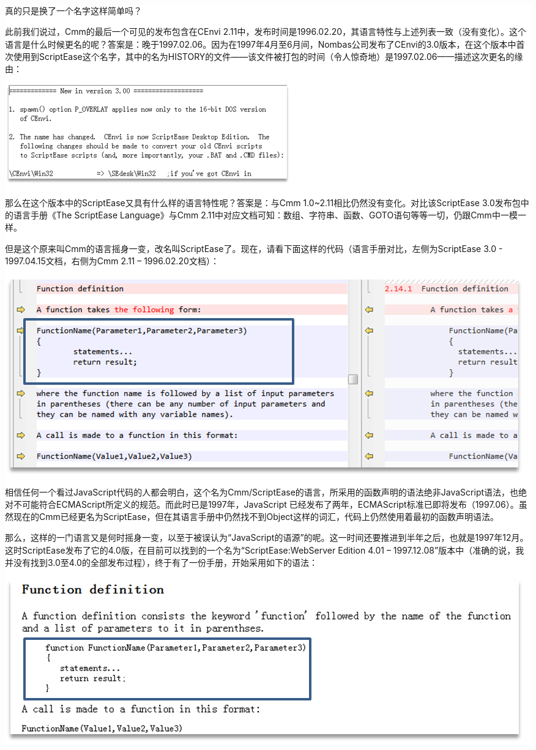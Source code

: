 真的只是换了一个名字这样简单吗？

此前我们说过，Cmm的最后一个可见的发布包含在CEnvi 2.11中，发布时间是1996.02.20，其语言特性与上述列表一致（没有变化）。这个语言是什么时候更名的呢？答案是：晚于1997.02.06。因为在1997年4月至6月间，Nombas公司发布了CEnvi的3.0版本，在这个版本中首次使用到ScriptEase这个名字，其中的名为HISTORY的文件——该文件被打包的时间（令人惊奇地）是1997.02.06——描述这次更名的缘由：

![CEnvi更名成ScriptEase](/assets/images/jsorigin/4.png)

那么在这个版本中的ScriptEase又具有什么样的语言特性呢？答案是：与Cmm 1.0~2.11相比仍然没有变化。对比该ScriptEase 3.0发布包中的语言手册《The ScriptEase Language》与Cmm 2.11中对应文档可知：数组、字符串、函数、GOTO语句等等一切，仍跟Cmm中一模一样。

但是这个原来叫Cmm的语言摇身一变，改名叫ScriptEase了。现在，请看下面这样的代码（语言手册对比，左侧为ScriptEase 3.0 - 1997.04.15文档，右侧为Cmm 2.11 – 1996.02.20文档）：

![没有变化：对比Cmm与ScriptEase实际的代码](/assets/images/jsorigin/5.png)

相信任何一个看过JavaScript代码的人都会明白，这个名为Cmm/ScriptEase的语言，所采用的函数声明的语法绝非JavaScript语法，也绝对不可能符合ECMAScript所定义的规范。而此时已是1997年，JavaScript 已经发布了两年，ECMAScript标准已即将发布（1997.06）。虽然现在的Cmm已经更名为ScriptEase，但在其语言手册中仍然找不到Object这样的词汇，代码上仍然使用着最初的函数声明语法。

那么，这样的一门语言又是何时摇身一变，以至于被误认为“JavaScript的语源”的呢。这一时间还要推进到半年之后，也就是1997年12月。这时ScriptEase发布了它的4.0版，在目前可以找到的一个名为“ScriptEase:WebServer Edition 4.01 – 1997.12.08”版本中（准确的说，我并没有找到3.0至4.0的全部发布过程），终于有了一份手册，开始采用如下的语法：

![ScriptEase很晚才正式地支持JavaScript的语法](/assets/images/jsorigin/6.png)
